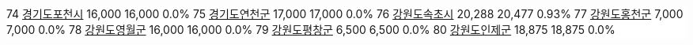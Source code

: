   <tr class="item">
    <td>74</td>
    <td><a href="/apt/경기도포천시">경기도포천시</a></td>
    <td>16,000</td>
    <td>16,000</td>
    <td>0.0%</td>
  </tr>

  <tr class="item">
    <td>75</td>
    <td><a href="/apt/경기도연천군">경기도연천군</a></td>
    <td>17,000</td>
    <td>17,000</td>
    <td>0.0%</td>
  </tr>

  <tr class="item">
    <td>76</td>
    <td><a href="/apt/강원도속초시">강원도속초시</a></td>
    <td>20,288</td>
    <td>20,477</td>
    <td>0.93%</td>
  </tr>

  <tr class="item">
    <td>77</td>
    <td><a href="/apt/강원도홍천군">강원도홍천군</a></td>
    <td>7,000</td>
    <td>7,000</td>
    <td>0.0%</td>
  </tr>

  <tr class="item">
    <td>78</td>
    <td><a href="/apt/강원도영월군">강원도영월군</a></td>
    <td>16,000</td>
    <td>16,000</td>
    <td>0.0%</td>
  </tr>

  <tr class="item">
    <td>79</td>
    <td><a href="/apt/강원도평창군">강원도평창군</a></td>
    <td>6,500</td>
    <td>6,500</td>
    <td>0.0%</td>
  </tr>

  <tr class="item">
    <td>80</td>
    <td><a href="/apt/강원도인제군">강원도인제군</a></td>
    <td>18,875</td>
    <td>18,875</td>
    <td>0.0%</td>
  </tr>
